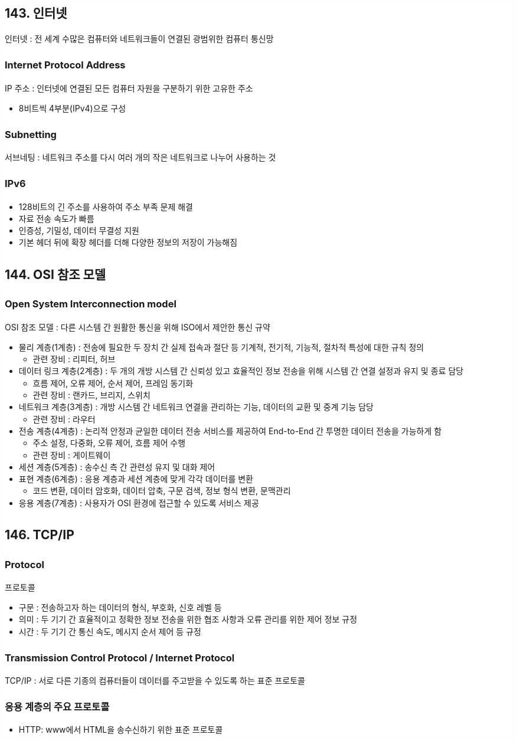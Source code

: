 ## 143. 인터넷
인터넷 : 전 세계 수많은 컴퓨터와 네트워크들이 연결된 광범위한 컴퓨터 통신망

### Internet Protocol Address
IP 주소 : 인터넷에 연결된 모든 컴퓨터 자원을 구분하기 위한 고유한 주소
- 8비트씩 4부분(IPv4)으로 구성

### Subnetting
서브네팅 : 네트워크 주소를 다시 여러 개의 작은 네트워크로 나누어 사용하는 것

### IPv6
- 128비트의 긴 주소를 사용하여 주소 부족 문제 해결
- 자료 전송 속도가 빠름
- 인증성, 기밀성, 데이터 무결성 지원
- 기본 헤더 뒤에 확장 헤더를 더해 다양한 정보의 저장이 가능해짐

## 144. OSI 참조 모델
### Open System Interconnection model
OSI 참조 모델 : 다른 시스템 간 원활한 통신을 위해 ISO에서 제안한 통신 규약
- 물리 계층(1계층) : 전송에 필요한 두 장치 간 실제 접속과 절단 등 기계적, 전기적, 기능적, 절차적 특성에 대한 규칙 정의
  - 관련 장비 : 리피터, 허브
- 데이터 링크 계층(2계층) : 두 개의 개방 시스템 간 신뢰성 있고 효율적인 정보 전송을 위해 시스템 간 연결 설정과 유지 및 종료 담당
  - 흐름 제어, 오류 제어, 순서 제어, 프레임 동기화
  - 관련 장비 : 랜카드, 브리지, 스위치
- 네트워크 계층(3계층) : 개방 시스템 간 네트워크 연결을 관리하는 기능, 데이터의 교환 및 중계 기능 담당
  - 관련 장비 : 라우터
- 전송 계층(4계층) : 논리적 안정과 균일한 데이터 전송 서비스를 제공하여 End-to-End 간 투명한 데이터 전송을 가능하게 함
  - 주소 설정, 다중화, 오류 제어, 흐름 제어 수행
  - 관련 장비 : 게이트웨이
- 세션 계층(5계층) : 송수신 측 간 관련성 유지 및 대화 제어
- 표현 계층(6계층) : 응용 계층과 세션 계층에 맞게 각각 데이터를 변환
  - 코드 변환, 데이터 암호화, 데이터 압축, 구문 검색, 정보 형식 변환, 문맥관리
- 응용 계층(7계층) : 사용자가 OSI 환경에 접근할 수 있도록 서비스 제공

## 146. TCP/IP
### Protocol
프로토콜
- 구문 : 전송하고자 하는 데이터의 형식, 부호화, 신호 레벨 등
- 의미 : 두 기기 간 효율적이고 정확한 정보 전송을 위한 협조 사항과 오류 관리를 위한 제어 정보 규정
- 시간 : 두 기기 간 통신 속도, 메시지 순서 제어 등 규정

### Transmission Control Protocol / Internet Protocol
TCP/IP : 서로 다른 기종의 컴퓨터들이 데이터를 주고받을 수 있도록 하는 표준 프로토콜

### 응용 계층의 주요 프로토콜
- HTTP: www에서 HTML을 송수신하기 위한 표준 프로토콜
